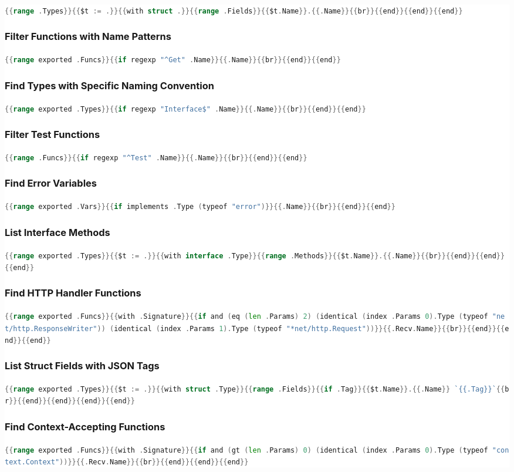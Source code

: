 ```go
{{range .Types}}{{$t := .}}{{with struct .}}{{range .Fields}}{{$t.Name}}.{{.Name}}{{br}}{{end}}{{end}}{{end}}
```

### Filter Functions with Name Patterns

```go
{{range exported .Funcs}}{{if regexp "^Get" .Name}}{{.Name}}{{br}}{{end}}{{end}}
```

### Find Types with Specific Naming Convention

```go
{{range exported .Types}}{{if regexp "Interface$" .Name}}{{.Name}}{{br}}{{end}}{{end}}
```

### Filter Test Functions

```go
{{range .Funcs}}{{if regexp "^Test" .Name}}{{.Name}}{{br}}{{end}}{{end}}
```

### Find Error Variables

```go
{{range exported .Vars}}{{if implements .Type (typeof "error")}}{{.Name}}{{br}}{{end}}{{end}}
```

### List Interface Methods

```go
{{range exported .Types}}{{$t := .}}{{with interface .Type}}{{range .Methods}}{{$t.Name}}.{{.Name}}{{br}}{{end}}{{end}}{{end}}
```

### Find HTTP Handler Functions

```go
{{range exported .Funcs}}{{with .Signature}}{{if and (eq (len .Params) 2) (identical (index .Params 0).Type (typeof "net/http.ResponseWriter")) (identical (index .Params 1).Type (typeof "*net/http.Request"))}}{{.Recv.Name}}{{br}}{{end}}{{end}}{{end}}
```

### List Struct Fields with JSON Tags

```go
{{range exported .Types}}{{$t := .}}{{with struct .Type}}{{range .Fields}}{{if .Tag}}{{$t.Name}}.{{.Name}} `{{.Tag}}`{{br}}{{end}}{{end}}{{end}}{{end}}
```

### Find Context-Accepting Functions

```go
{{range exported .Funcs}}{{with .Signature}}{{if and (gt (len .Params) 0) (identical (index .Params 0).Type (typeof "context.Context"))}}{{.Recv.Name}}{{br}}{{end}}{{end}}{{end}}
```
